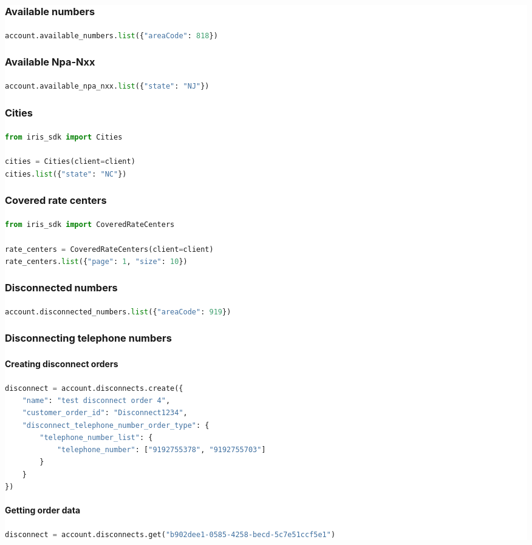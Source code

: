 ### Available numbers

```python
account.available_numbers.list({"areaCode": 818})
```

### Available Npa-Nxx

```python
account.available_npa_nxx.list({"state": "NJ"})
```

### Cities

```python
from iris_sdk import Cities

cities = Cities(client=client)
cities.list({"state": "NC"})
```

### Covered rate centers

```python
from iris_sdk import CoveredRateCenters

rate_centers = CoveredRateCenters(client=client)
rate_centers.list({"page": 1, "size": 10})
```

### Disconnected numbers

```python
account.disconnected_numbers.list({"areaCode": 919})
```

### Disconnecting telephone numbers

#### Creating disconnect orders

```python
disconnect = account.disconnects.create({
    "name": "test disconnect order 4",
    "customer_order_id": "Disconnect1234",
    "disconnect_telephone_number_order_type": {
        "telephone_number_list": {
            "telephone_number": ["9192755378", "9192755703"]
        }
    }
})
```

#### Getting order data

```python
disconnect = account.disconnects.get("b902dee1-0585-4258-becd-5c7e51ccf5e1")
```
